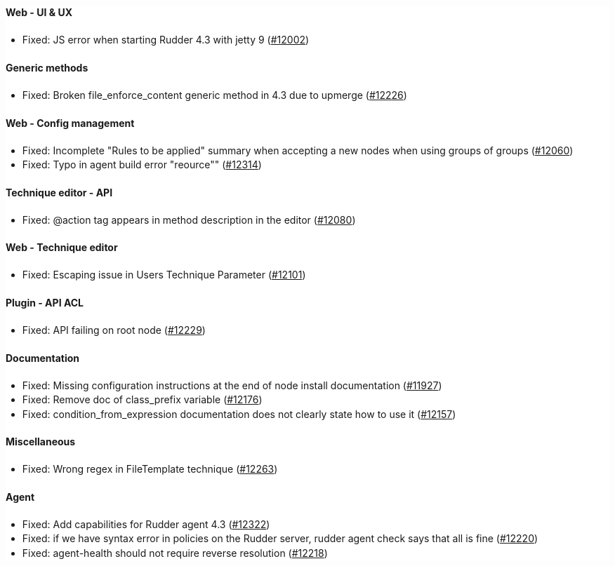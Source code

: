 #### Web - UI & UX

  - Fixed: JS error when starting Rudder 4.3 with jetty 9
    ([\#12002](https://www.rudder-project.org/redmine/issues/12002))

#### Generic methods

  - Fixed: Broken file_enforce_content  generic method in 4.3 due to upmerge
    ([\#12226](https://www.rudder-project.org/redmine/issues/12226))

#### Web - Config management

  - Fixed: Incomplete "Rules to be applied" summary when accepting a new nodes when using groups of groups
    ([\#12060](https://www.rudder-project.org/redmine/issues/12060))
  - Fixed: Typo in agent build error "reource""
    ([\#12314](https://www.rudder-project.org/redmine/issues/12314))

#### Technique editor - API

  - Fixed: @action tag appears in method description in the editor
    ([\#12080](https://www.rudder-project.org/redmine/issues/12080))

#### Web - Technique editor

  - Fixed: Escaping issue in Users Technique Parameter
    ([\#12101](https://www.rudder-project.org/redmine/issues/12101))

#### Plugin - API ACL

  - Fixed: API failing on root node
    ([\#12229](https://www.rudder-project.org/redmine/issues/12229))

#### Documentation

  - Fixed: Missing configuration instructions at the end of node install documentation
    ([\#11927](https://www.rudder-project.org/redmine/issues/11927))
  - Fixed: Remove doc of class_prefix variable
    ([\#12176](https://www.rudder-project.org/redmine/issues/12176))
  - Fixed: condition_from_expression documentation does not clearly state how to use it
    ([\#12157](https://www.rudder-project.org/redmine/issues/12157))

#### Miscellaneous

  - Fixed: Wrong regex in FileTemplate technique
    ([\#12263](https://www.rudder-project.org/redmine/issues/12263))

#### Agent

  - Fixed: Add capabilities for Rudder agent 4.3
    ([\#12322](https://www.rudder-project.org/redmine/issues/12322))
  - Fixed: if we have syntax error in policies on the Rudder server, rudder agent check says that all is fine
    ([\#12220](https://www.rudder-project.org/redmine/issues/12220))
  - Fixed: agent-health should not require reverse resolution
    ([\#12218](https://www.rudder-project.org/redmine/issues/12218))
